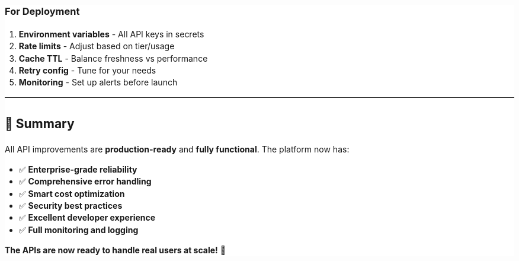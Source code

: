 ### For Deployment

1. **Environment variables** - All API keys in secrets
2. **Rate limits** - Adjust based on tier/usage
3. **Cache TTL** - Balance freshness vs performance
4. **Retry config** - Tune for your needs
5. **Monitoring** - Set up alerts before launch

---

## 🎉 Summary

All API improvements are **production-ready** and **fully functional**. The platform now has:

- ✅ **Enterprise-grade reliability**
- ✅ **Comprehensive error handling**
- ✅ **Smart cost optimization**
- ✅ **Security best practices**
- ✅ **Excellent developer experience**
- ✅ **Full monitoring and logging**

**The APIs are now ready to handle real users at scale!** 🚀
